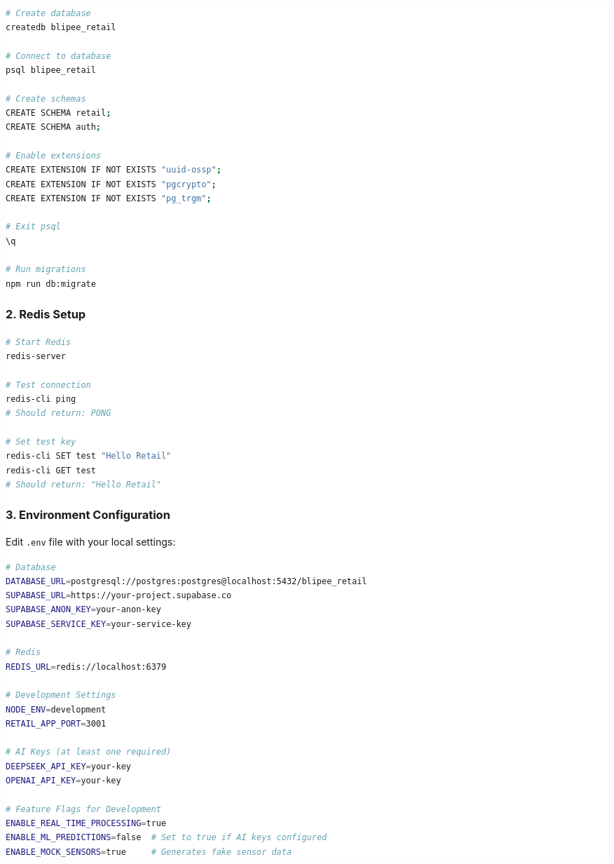 ```bash
# Create database
createdb blipee_retail

# Connect to database
psql blipee_retail

# Create schemas
CREATE SCHEMA retail;
CREATE SCHEMA auth;

# Enable extensions
CREATE EXTENSION IF NOT EXISTS "uuid-ossp";
CREATE EXTENSION IF NOT EXISTS "pgcrypto";
CREATE EXTENSION IF NOT EXISTS "pg_trgm";

# Exit psql
\q

# Run migrations
npm run db:migrate
```

### 2. Redis Setup

```bash
# Start Redis
redis-server

# Test connection
redis-cli ping
# Should return: PONG

# Set test key
redis-cli SET test "Hello Retail"
redis-cli GET test
# Should return: "Hello Retail"
```

### 3. Environment Configuration

Edit `.env` file with your local settings:

```bash
# Database
DATABASE_URL=postgresql://postgres:postgres@localhost:5432/blipee_retail
SUPABASE_URL=https://your-project.supabase.co
SUPABASE_ANON_KEY=your-anon-key
SUPABASE_SERVICE_KEY=your-service-key

# Redis
REDIS_URL=redis://localhost:6379

# Development Settings
NODE_ENV=development
RETAIL_APP_PORT=3001

# AI Keys (at least one required)
DEEPSEEK_API_KEY=your-key
OPENAI_API_KEY=your-key

# Feature Flags for Development
ENABLE_REAL_TIME_PROCESSING=true
ENABLE_ML_PREDICTIONS=false  # Set to true if AI keys configured
ENABLE_MOCK_SENSORS=true     # Generates fake sensor data
```